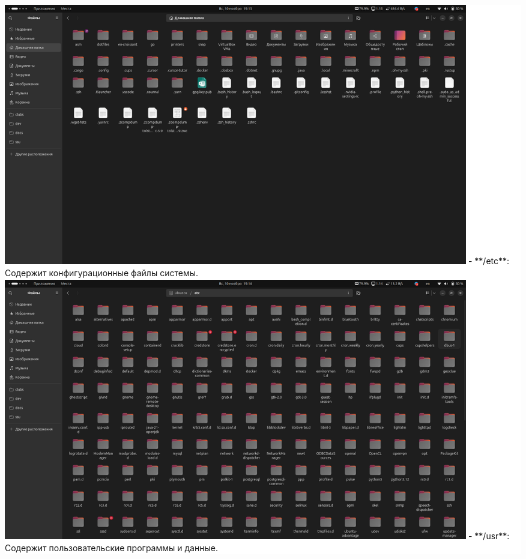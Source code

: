   <img src="images/home.png" style="max-width: 768px; width: 100%;" />
- **/etc**: Содержит конфигурационные файлы системы.
  <img src="images/etc.png" style="max-width: 768px; width: 100%;" />
- **/usr**: Содержит пользовательские программы и данные.